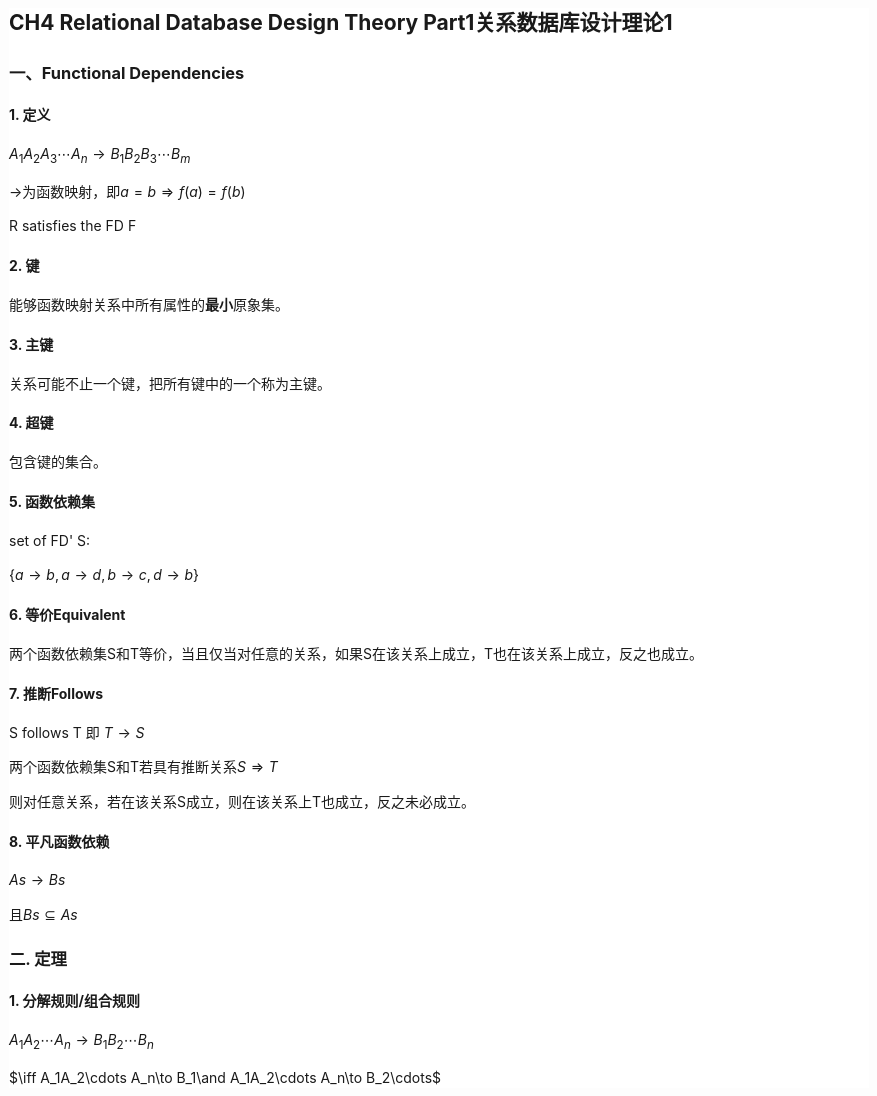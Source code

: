 ## CH4 Relational Database Design Theory Part1关系数据库设计理论1

### 一、Functional Dependencies

#### 1. 定义

$A_1A_2A_3\cdots A_n\to B_1B_2B_3\cdots B_m$

$\to$为函数映射，即$a=b \Rightarrow f(a)=f(b)$



R satisfies the FD F

#### 2. 键

能够函数映射关系中所有属性的**最小**原象集。

#### 3. 主键

关系可能不止一个键，把所有键中的一个称为主键。

#### 4. 超键

包含键的集合。

#### 5. 函数依赖集

set of FD' S:

$\{a\to b,a\to d, b\to c, d\to b\}$

#### 6. 等价Equivalent

两个函数依赖集S和T等价，当且仅当对任意的关系，如果S在该关系上成立，T也在该关系上成立，反之也成立。

#### 7. 推断Follows

S follows T 即 $T\to S$

两个函数依赖集S和T若具有推断关系$S\Rightarrow T$

则对任意关系，若在该关系S成立，则在该关系上T也成立，反之未必成立。

#### 8. 平凡函数依赖

$As\to Bs$

且$Bs \subseteq As$

### 二. 定理

#### 1. 分解规则/组合规则

$A_1A_2\cdots A_n\to B_1B_2\cdots B_n$

$\iff A_1A_2\cdots A_n\to B_1\and A_1A_2\cdots A_n\to B_2\cdots$
